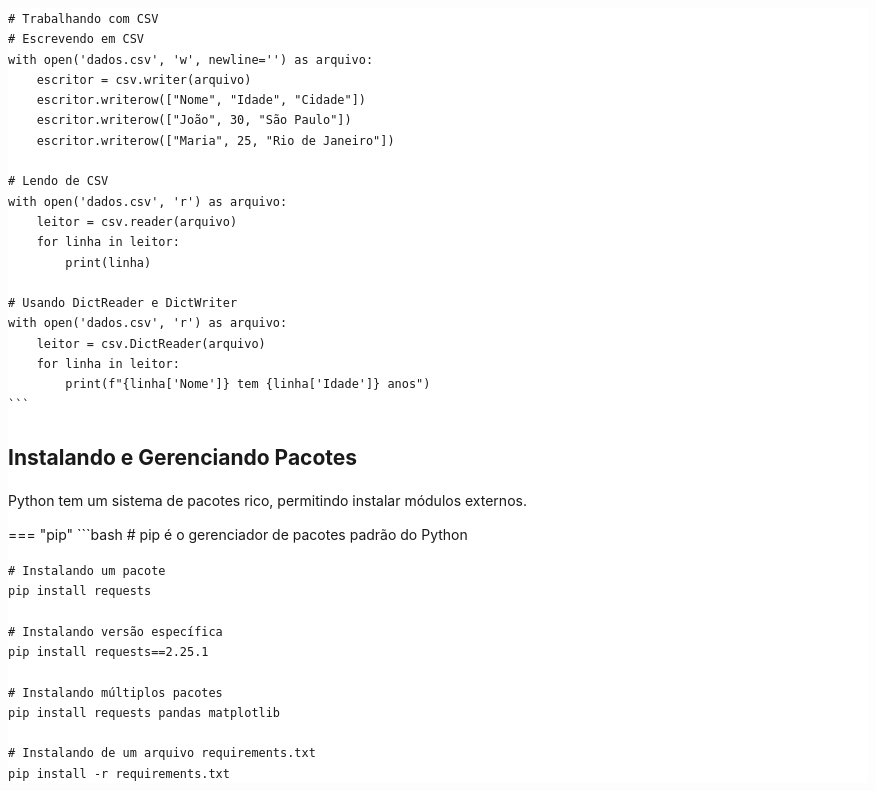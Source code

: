     # Trabalhando com CSV
    # Escrevendo em CSV
    with open('dados.csv', 'w', newline='') as arquivo:
        escritor = csv.writer(arquivo)
        escritor.writerow(["Nome", "Idade", "Cidade"])
        escritor.writerow(["João", 30, "São Paulo"])
        escritor.writerow(["Maria", 25, "Rio de Janeiro"])
    
    # Lendo de CSV
    with open('dados.csv', 'r') as arquivo:
        leitor = csv.reader(arquivo)
        for linha in leitor:
            print(linha)
    
    # Usando DictReader e DictWriter
    with open('dados.csv', 'r') as arquivo:
        leitor = csv.DictReader(arquivo)
        for linha in leitor:
            print(f"{linha['Nome']} tem {linha['Idade']} anos")
    ```

## Instalando e Gerenciando Pacotes

Python tem um sistema de pacotes rico, permitindo instalar módulos externos.

=== "pip"
    ```bash
    # pip é o gerenciador de pacotes padrão do Python
    
    # Instalando um pacote
    pip install requests
    
    # Instalando versão específica
    pip install requests==2.25.1
    
    # Instalando múltiplos pacotes
    pip install requests pandas matplotlib
    
    # Instalando de um arquivo requirements.txt
    pip install -r requirements.txt
    